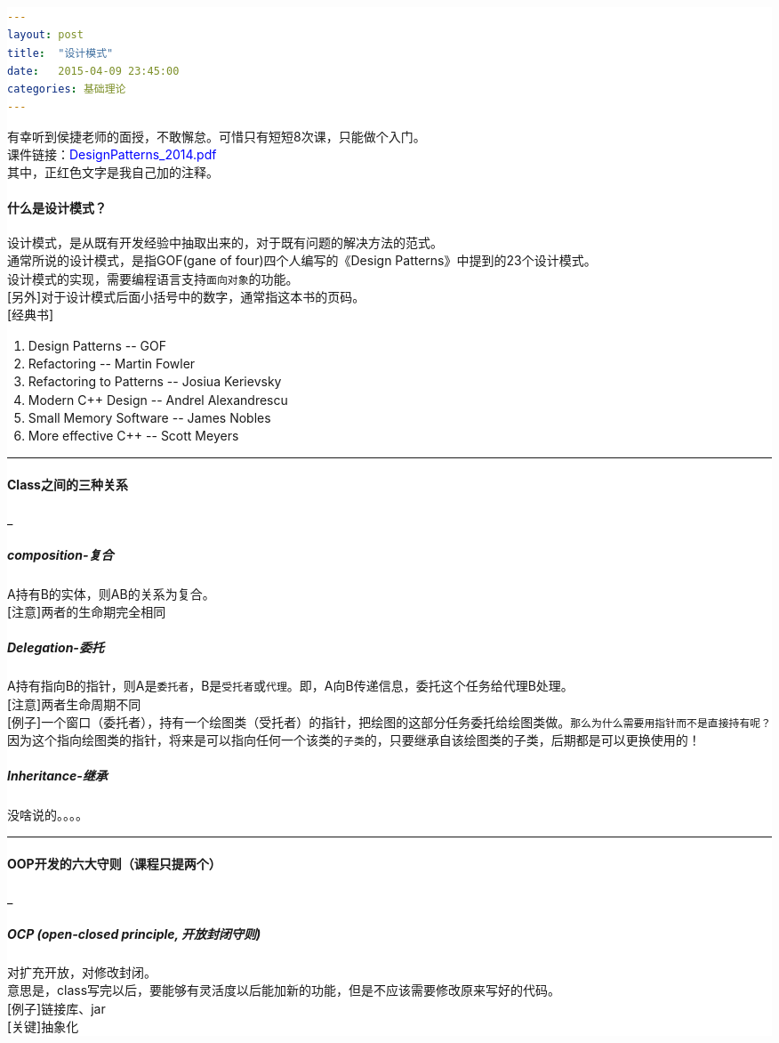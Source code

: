 ```yaml
---     
layout: post     
title:  "设计模式"     
date:   2015-04-09 23:45:00     
categories: 基础理论     
---    
```


有幸听到侯捷老师的面授，不敢懈怠。可惜只有短短8次课，只能做个入门。        
课件链接：<a style="text-decoration:none; color:blue;" href="http://pan.baidu.com/s/1o6625ei">DesignPatterns_2014.pdf</a>      
其中，正红色文字是我自己加的注释。     


#### 什么是设计模式？     
设计模式，是从既有开发经验中抽取出来的，对于既有问题的解决方法的范式。     
通常所说的设计模式，是指GOF(gane of four)四个人编写的《Design Patterns》中提到的23个设计模式。     
设计模式的实现，需要编程语言支持`面向对象`的功能。     
[另外]对于设计模式后面小括号中的数字，通常指这本书的页码。     
[经典书]     
1. Design Patterns -- GOF     
2. Refactoring -- Martin Fowler     
3. Refactoring to Patterns -- Josiua Kerievsky     
4. Modern C++ Design -- Andrel Alexandrescu     
5. Small Memory Software -- James Nobles     
6. More effective C++ -- Scott Meyers     

-----     

#### Class之间的三种关系     
_     
##### composition-复合     
A持有B的实体，则AB的关系为复合。     
[注意]两者的生命期完全相同     

##### Delegation-委托     
A持有指向B的指针，则A是`委托者`，B是`受托者`或`代理`。即，A向B传递信息，委托这个任务给代理B处理。     
[注意]两者生命周期不同     
[例子]一个窗口（委托者），持有一个绘图类（受托者）的指针，把绘图的这部分任务委托给绘图类做。`那么为什么需要用指针而不是直接持有呢？`因为这个指向绘图类的指针，将来是可以指向任何一个该类的`子类`的，只要继承自该绘图类的子类，后期都是可以更换使用的！     

##### Inheritance-继承     
没啥说的。。。。     

----     

#### OOP开发的六大守则（课程只提两个）     
_     
##### OCP (open-closed principle, 开放封闭守则)     
对扩充开放，对修改封闭。     
意思是，class写完以后，要能够有灵活度以后能加新的功能，但是不应该需要修改原来写好的代码。     
[例子]链接库、jar     
[关键]抽象化     
